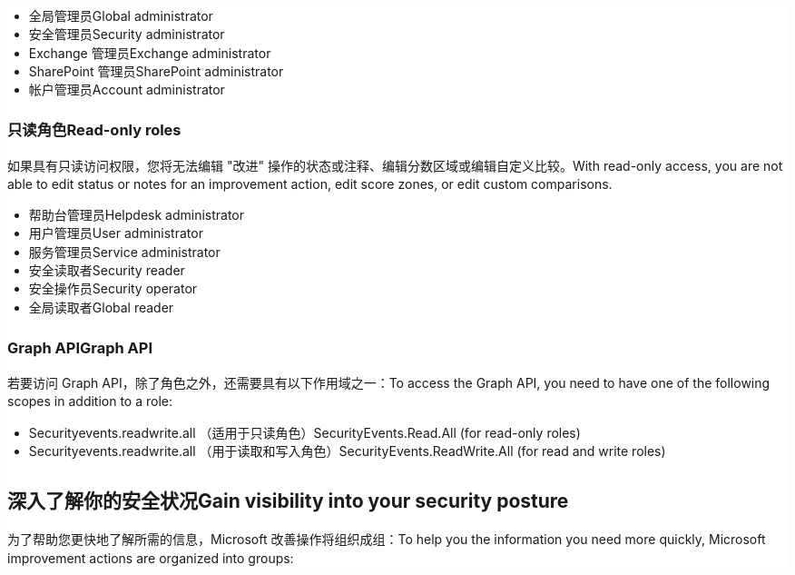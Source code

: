 * <span data-ttu-id="69ddd-143">全局管理员</span><span class="sxs-lookup"><span data-stu-id="69ddd-143">Global administrator</span></span>
* <span data-ttu-id="69ddd-144">安全管理员</span><span class="sxs-lookup"><span data-stu-id="69ddd-144">Security administrator</span></span>
* <span data-ttu-id="69ddd-145">Exchange 管理员</span><span class="sxs-lookup"><span data-stu-id="69ddd-145">Exchange administrator</span></span>
* <span data-ttu-id="69ddd-146">SharePoint 管理员</span><span class="sxs-lookup"><span data-stu-id="69ddd-146">SharePoint administrator</span></span>
* <span data-ttu-id="69ddd-147">帐户管理员</span><span class="sxs-lookup"><span data-stu-id="69ddd-147">Account administrator</span></span>

### <a name="read-only-roles"></a><span data-ttu-id="69ddd-148">只读角色</span><span class="sxs-lookup"><span data-stu-id="69ddd-148">Read-only roles</span></span>

<span data-ttu-id="69ddd-149">如果具有只读访问权限，您将无法编辑 "改进" 操作的状态或注释、编辑分数区域或编辑自定义比较。</span><span class="sxs-lookup"><span data-stu-id="69ddd-149">With read-only access, you are not able to edit status or notes for an improvement action, edit score zones, or edit custom comparisons.</span></span>

* <span data-ttu-id="69ddd-150">帮助台管理员</span><span class="sxs-lookup"><span data-stu-id="69ddd-150">Helpdesk administrator</span></span>
* <span data-ttu-id="69ddd-151">用户管理员</span><span class="sxs-lookup"><span data-stu-id="69ddd-151">User administrator</span></span>
* <span data-ttu-id="69ddd-152">服务管理员</span><span class="sxs-lookup"><span data-stu-id="69ddd-152">Service administrator</span></span>
* <span data-ttu-id="69ddd-153">安全读取者</span><span class="sxs-lookup"><span data-stu-id="69ddd-153">Security reader</span></span>
* <span data-ttu-id="69ddd-154">安全操作员</span><span class="sxs-lookup"><span data-stu-id="69ddd-154">Security operator</span></span>
* <span data-ttu-id="69ddd-155">全局读取者</span><span class="sxs-lookup"><span data-stu-id="69ddd-155">Global reader</span></span>

### <a name="graph-api"></a><span data-ttu-id="69ddd-156">Graph API</span><span class="sxs-lookup"><span data-stu-id="69ddd-156">Graph API</span></span>

<span data-ttu-id="69ddd-157">若要访问 Graph API，除了角色之外，还需要具有以下作用域之一：</span><span class="sxs-lookup"><span data-stu-id="69ddd-157">To access the Graph API, you need to have one of the following scopes in addition to a role:</span></span>

* <span data-ttu-id="69ddd-158">Securityevents.readwrite.all （适用于只读角色）</span><span class="sxs-lookup"><span data-stu-id="69ddd-158">SecurityEvents.Read.All (for read-only roles)</span></span>
* <span data-ttu-id="69ddd-159">Securityevents.readwrite.all （用于读取和写入角色）</span><span class="sxs-lookup"><span data-stu-id="69ddd-159">SecurityEvents.ReadWrite.All (for read and write roles)</span></span>

## <a name="gain-visibility-into-your-security-posture"></a><span data-ttu-id="69ddd-160">深入了解你的安全状况</span><span class="sxs-lookup"><span data-stu-id="69ddd-160">Gain visibility into your security posture</span></span>

<span data-ttu-id="69ddd-161">为了帮助您更快地了解所需的信息，Microsoft 改善操作将组织成组：</span><span class="sxs-lookup"><span data-stu-id="69ddd-161">To help you the information you need more quickly, Microsoft improvement actions are organized into groups:</span></span>
